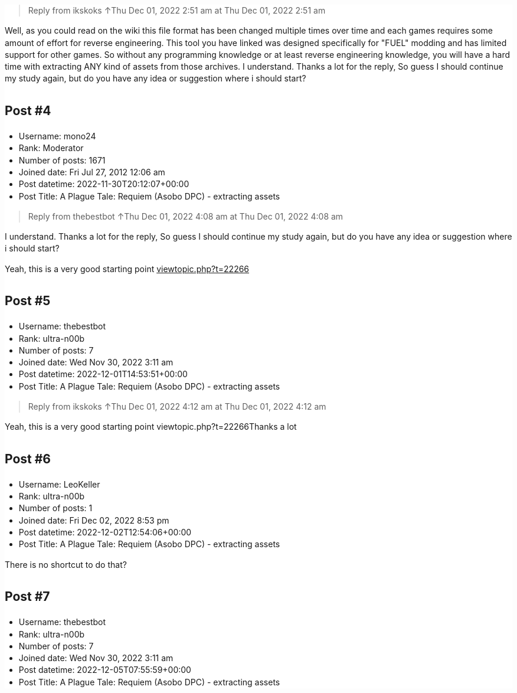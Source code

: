 > Reply from ikskoks ↑Thu Dec 01, 2022 2:51 am at Thu Dec 01, 2022 2:51 am
>
> 
Well, as you could read on the wiki this file format has been changed multiple times over time and each games requires some amount of effort for reverse engineering. This tool you have linked was designed specifically for "FUEL" modding and has limited support for other games.
So without any programming knowledge or at least reverse engineering knowledge, you will have a hard time with extracting ANY kind of assets from those archives.
I understand. Thanks a lot for the reply, So guess I should continue my study again, but do you have any idea or suggestion where i should start?
## Post #4
- Username: mono24
- Rank: Moderator
- Number of posts: 1671
- Joined date: Fri Jul 27, 2012 12:06 am
- Post datetime: 2022-11-30T20:12:07+00:00
- Post Title: A Plague Tale: Requiem (Asobo DPC) - extracting assets

> Reply from thebestbot ↑Thu Dec 01, 2022 4:08 am at Thu Dec 01, 2022 4:08 am
>
> 
I understand. Thanks a lot for the reply, So guess I should continue my study again, but do you have any idea or suggestion where i should start?

Yeah, this is a very good starting point [viewtopic.php?t=22266](https://forum.xentax.com/viewtopic.php?t=22266)
## Post #5
- Username: thebestbot
- Rank: ultra-n00b
- Number of posts: 7
- Joined date: Wed Nov 30, 2022 3:11 am
- Post datetime: 2022-12-01T14:53:51+00:00
- Post Title: A Plague Tale: Requiem (Asobo DPC) - extracting assets

> Reply from ikskoks ↑Thu Dec 01, 2022 4:12 am at Thu Dec 01, 2022 4:12 am
>
> 
Yeah, this is a very good starting point viewtopic.php?t=22266Thanks a lot
## Post #6
- Username: LeoKeller
- Rank: ultra-n00b
- Number of posts: 1
- Joined date: Fri Dec 02, 2022 8:53 pm
- Post datetime: 2022-12-02T12:54:06+00:00
- Post Title: A Plague Tale: Requiem (Asobo DPC) - extracting assets

There is no shortcut to do that?
## Post #7
- Username: thebestbot
- Rank: ultra-n00b
- Number of posts: 7
- Joined date: Wed Nov 30, 2022 3:11 am
- Post datetime: 2022-12-05T07:55:59+00:00
- Post Title: A Plague Tale: Requiem (Asobo DPC) - extracting assets
